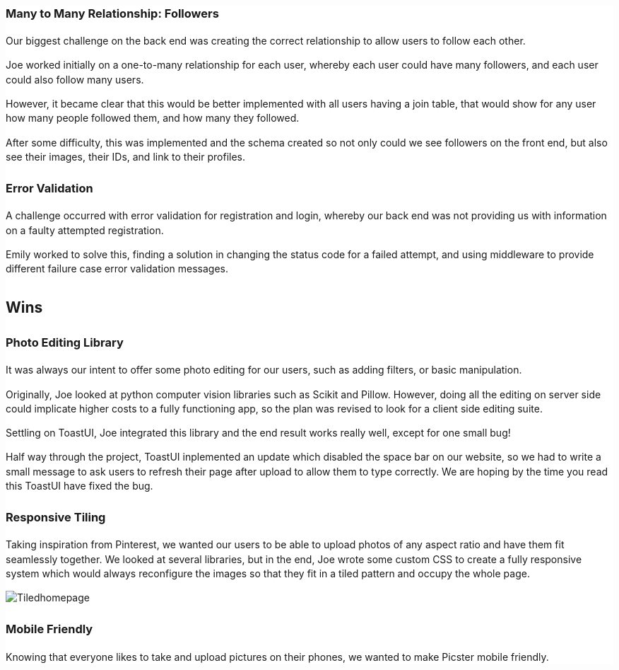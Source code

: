 ### Many to Many Relationship: Followers

Our biggest challenge on the back end was creating the correct relationship to allow users to follow each other. 

Joe worked initially on a one-to-many relationship for each user, whereby each user could have many followers, and each user could also follow many users.

However, it became clear that this would be better implemented with all users having a join table, that would show for any user how many people followed them, and how many they followed. 

After some difficulty, this was implemented and the schema created so not only could we see followers on the front end, but also see their images, their IDs, and link to their profiles. 

### Error Validation

A challenge occurred with error validation for registration and login, whereby our back end was not providing us with information on a faulty attempted registration. 

Emily worked to solve this, finding a solution in changing the status code for a failed attempt, and using middleware to provide different failure case error validation messages. 

## Wins

### Photo Editing Library

It was always our intent to offer some photo editing for our users, such as adding filters, or basic manipulation. 

Originally, Joe looked at python computer vision libraries such as Scikit and Pillow. However, doing all the editing on server side could implicate higher costs to a fully functioning app, so the plan was revised to look for a client side editing suite. 

Settling on ToastUI, Joe integrated this library and the end result works really well, except for one small bug! 

Half way through the project, ToastUI inplemented an update which disabled the space bar on our website, so we had to write a small message to ask users to refresh their page after upload to allow them to type correctly. We are hoping by the time you read this ToastUI have fixed the bug.

### Responsive Tiling

Taking inspiration from Pinterest, we wanted our users to be able to upload photos of any aspect ratio and have them fit seamlessly together. We looked at several libraries, but in the end, Joe wrote some custom CSS to create a fully responsive system which would always reconfigure the images so that they fit in a tiled pattern and occupy the whole page. 

![Tiledhomepage](ReadMeImages/Project4Tiling.png) 

### Mobile Friendly

Knowing that everyone likes to take and upload pictures on their phones, we wanted to make Picster mobile friendly. 
